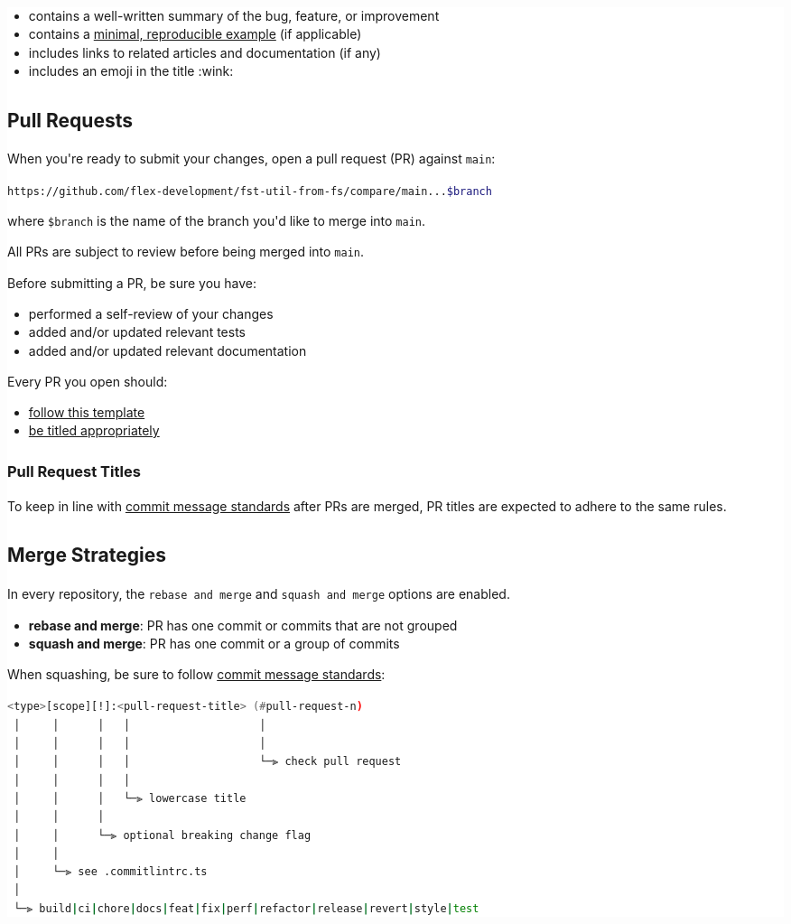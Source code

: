 - contains a well-written summary of the bug, feature, or improvement
- contains a [minimal, reproducible example][mre] (if applicable)
- includes links to related articles and documentation (if any)
- includes an emoji in the title \:wink:

## Pull Requests

When you're ready to submit your changes, open a pull request (PR) against `main`:

```sh
https://github.com/flex-development/fst-util-from-fs/compare/main...$branch
```

where `$branch` is the name of the branch you'd like to merge into `main`.

All PRs are subject to review before being merged into `main`.

Before submitting a PR, be sure you have:

- performed a self-review of your changes
- added and/or updated relevant tests
- added and/or updated relevant documentation

Every PR you open should:

- [follow this template](.github/PULL_REQUEST_TEMPLATE.md)
- [be titled appropriately](#pull-request-titles)

### Pull Request Titles

To keep in line with [commit message standards](#commit-messages) after PRs are merged, PR titles are expected to adhere
to the same rules.

## Merge Strategies

In every repository, the `rebase and merge` and `squash and merge` options are enabled.

- **rebase and merge**: PR has one commit or commits that are not grouped
- **squash and merge**: PR has one commit or a group of commits

When squashing, be sure to follow [commit message standards](#commit-messages):

```zsh
<type>[scope][!]:<pull-request-title> (#pull-request-n)
 │     │      │   │                    │
 │     │      │   │                    │
 │     │      │   │                    └─⫸ check pull request
 │     │      │   │
 │     │      │   └─⫸ lowercase title
 │     │      │
 │     │      └─⫸ optional breaking change flag
 │     │
 │     └─⫸ see .commitlintrc.ts
 │
 └─⫸ build|ci|chore|docs|feat|fix|perf|refactor|release|revert|style|test
```


[codecov-uploader]: https://docs.codecov.com/docs/codecov-uploader
[codecov]: https://codecov.io
[commitlint]: https://github.com/conventional-changelog/commitlint
[conventionalcommits]: https://conventionalcommits.org
[dprint]: https://dprint.dev
[eslint-plugin-jsdoc]: https://github.com/gajus/eslint-plugin-jsdoc
[eslint]: https://eslint.org
[gpg-commit-signature-verification]: https://docs.github.com/authentication/managing-commit-signature-verification/about-commit-signature-verification#gpg-commit-signature-verification
[gpr]: https://github.com/features/packages
[homebrew]: https://brew.sh
[husky]: https://github.com/typicode/husky
[jsdoc]: https://jsdoc.app
[mre]: https://stackoverflow.com/help/minimal-reproducible-example
[npm]: https://npmjs.com
[ohmyzsh]: https://github.com/ohmyzsh/ohmyzsh
[qa]: https://github.com/flex-development/fst-util-from-fs/discussions/new?category=q-a
[tbd-short-lived-feature-branches]: https://trunkbaseddevelopment.com/styles/#short-lived-feature-branches
[tbd]: https://trunkbaseddevelopment.com
[vitest-test-skip]: https://vitest.dev/api/#test-skip
[vitest-test-todo]: https://vitest.dev/api/#test-todo
[vitest]: https://vitest.dev
[yarn]: https://yarnpkg.com/getting-started